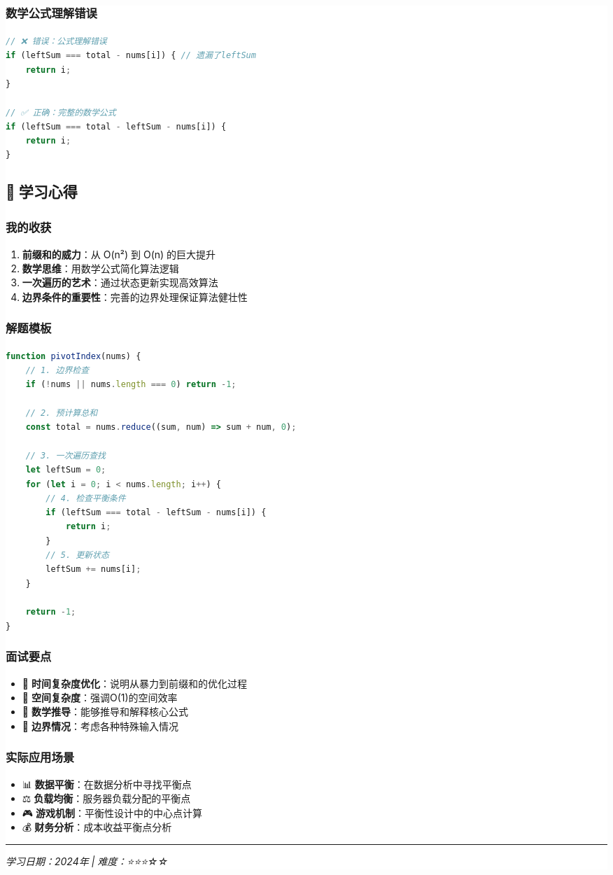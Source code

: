 ### 数学公式理解错误
```javascript
// ❌ 错误：公式理解错误
if (leftSum === total - nums[i]) { // 遗漏了leftSum
    return i;
}

// ✅ 正确：完整的数学公式
if (leftSum === total - leftSum - nums[i]) {
    return i;
}
```

## 💭 学习心得

### 我的收获
1. **前缀和的威力**：从 O(n²) 到 O(n) 的巨大提升
2. **数学思维**：用数学公式简化算法逻辑
3. **一次遍历的艺术**：通过状态更新实现高效算法
4. **边界条件的重要性**：完善的边界处理保证算法健壮性

### 解题模板
```javascript
function pivotIndex(nums) {
    // 1. 边界检查
    if (!nums || nums.length === 0) return -1;

    // 2. 预计算总和
    const total = nums.reduce((sum, num) => sum + num, 0);

    // 3. 一次遍历查找
    let leftSum = 0;
    for (let i = 0; i < nums.length; i++) {
        // 4. 检查平衡条件
        if (leftSum === total - leftSum - nums[i]) {
            return i;
        }
        // 5. 更新状态
        leftSum += nums[i];
    }

    return -1;
}
```

### 面试要点
- 🎯 **时间复杂度优化**：说明从暴力到前缀和的优化过程
- 🎯 **空间复杂度**：强调O(1)的空间效率
- 🎯 **数学推导**：能够推导和解释核心公式
- 🎯 **边界情况**：考虑各种特殊输入情况

### 实际应用场景
- 📊 **数据平衡**：在数据分析中寻找平衡点
- ⚖️ **负载均衡**：服务器负载分配的平衡点
- 🎮 **游戏机制**：平衡性设计中的中心点计算
- 💰 **财务分析**：成本收益平衡点分析

---
*学习日期：2024年 | 难度：⭐⭐⭐☆☆*